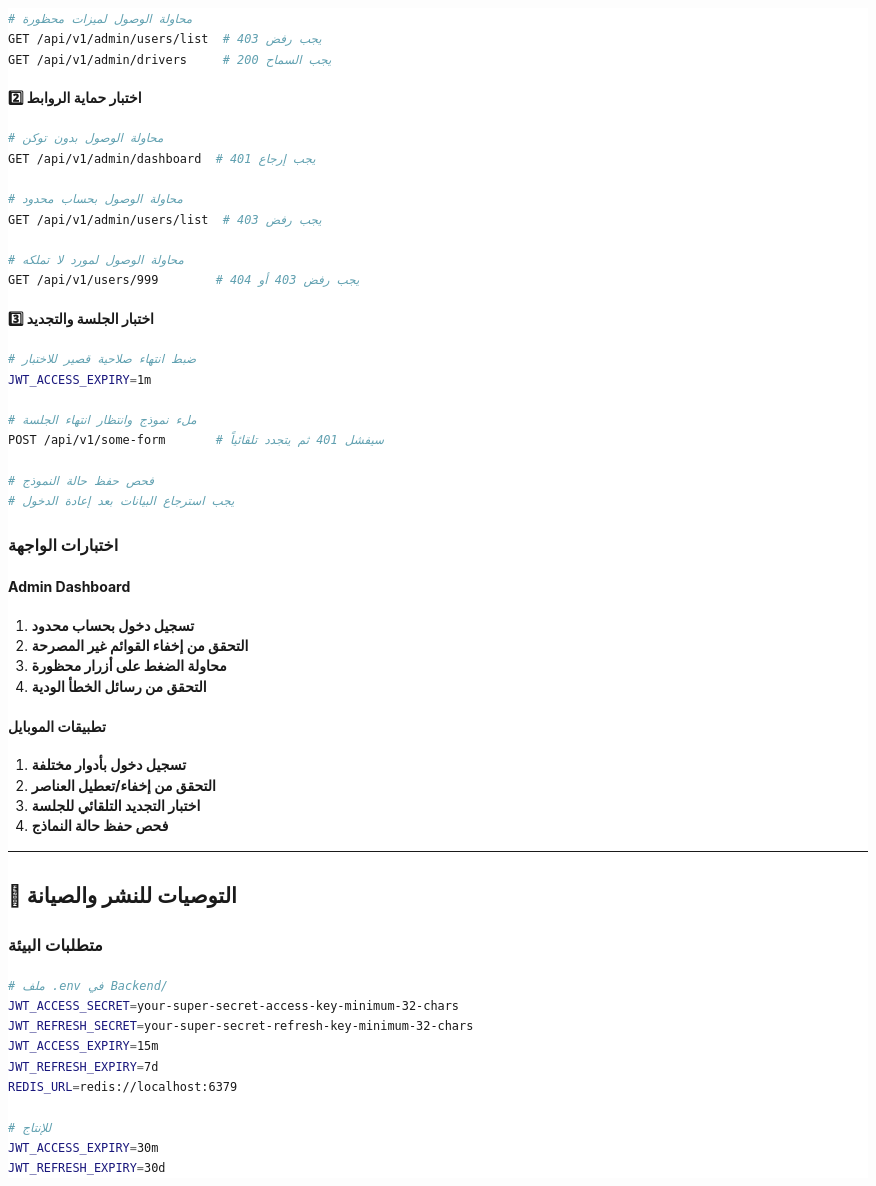 ```bash
# محاولة الوصول لميزات محظورة
GET /api/v1/admin/users/list  # يجب رفض 403
GET /api/v1/admin/drivers     # يجب السماح 200
```

#### 2️⃣ اختبار حماية الروابط
```bash
# محاولة الوصول بدون توكن
GET /api/v1/admin/dashboard  # يجب إرجاع 401

# محاولة الوصول بحساب محدود
GET /api/v1/admin/users/list  # يجب رفض 403

# محاولة الوصول لمورد لا تملكه
GET /api/v1/users/999        # يجب رفض 403 أو 404
```

#### 3️⃣ اختبار الجلسة والتجديد
```bash
# ضبط انتهاء صلاحية قصير للاختبار
JWT_ACCESS_EXPIRY=1m

# ملء نموذج وانتظار انتهاء الجلسة
POST /api/v1/some-form       # سيفشل 401 ثم يتجدد تلقائياً

# فحص حفظ حالة النموذج
# يجب استرجاع البيانات بعد إعادة الدخول
```

### اختبارات الواجهة

#### Admin Dashboard
1. **تسجيل دخول بحساب محدود**
2. **التحقق من إخفاء القوائم غير المصرحة**
3. **محاولة الضغط على أزرار محظورة**
4. **التحقق من رسائل الخطأ الودية**

#### تطبيقات الموبايل
1. **تسجيل دخول بأدوار مختلفة**
2. **التحقق من إخفاء/تعطيل العناصر**
3. **اختبار التجديد التلقائي للجلسة**
4. **فحص حفظ حالة النماذج**

---

## 🚀 التوصيات للنشر والصيانة

### متطلبات البيئة
```bash
# ملف .env في Backend/
JWT_ACCESS_SECRET=your-super-secret-access-key-minimum-32-chars
JWT_REFRESH_SECRET=your-super-secret-refresh-key-minimum-32-chars
JWT_ACCESS_EXPIRY=15m
JWT_REFRESH_EXPIRY=7d
REDIS_URL=redis://localhost:6379

# للإنتاج
JWT_ACCESS_EXPIRY=30m
JWT_REFRESH_EXPIRY=30d
```
